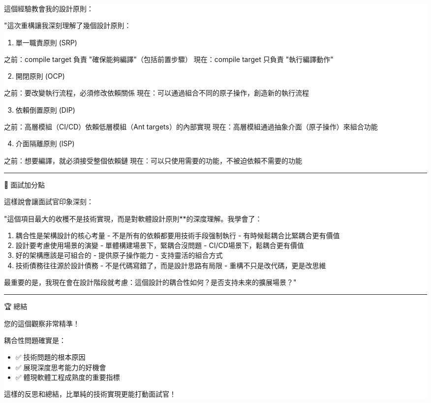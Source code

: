   這個經驗教會我的設計原則：

  "這次重構讓我深刻理解了幾個設計原則：

  1. 單一職責原則 (SRP)

  之前：compile target 負責 "確保能夠編譯"（包括前置步驟）
  現在：compile target 只負責 "執行編譯動作"

  2. 開閉原則 (OCP)

  之前：要改變執行流程，必須修改依賴關係
  現在：可以通過組合不同的原子操作，創造新的執行流程

  3. 依賴倒置原則 (DIP)

  之前：高層模組（CI/CD）依賴低層模組（Ant targets）的內部實現
  現在：高層模組通過抽象介面（原子操作）來組合功能

  4. 介面隔離原則 (ISP)

  之前：想要編譯，就必須接受整個依賴鏈
  現在：可以只使用需要的功能，不被迫依賴不需要的功能

  ---
  🎯 面試加分點

  這樣說會讓面試官印象深刻：

  "這個項目最大的收穫不是技術實現，而是對軟體設計原則**的深度理解。我學會了：

  1. 耦合性是架構設計的核心考量
    - 不是所有的依賴都要用技術手段强制執行
    - 有時候鬆耦合比緊耦合更有價值
  2. 設計要考慮使用場景的演變
    - 單體構建場景下，緊耦合沒問題
    - CI/CD場景下，鬆耦合更有價值
  3. 好的架構應該是可組合的
    - 提供原子操作能力
    - 支持靈活的組合方式
  4. 技術債務往往源於設計債務
    - 不是代碼寫錯了，而是設計思路有局限
    - 重構不只是改代碼，更是改思維

  最重要的是，我現在會在設計階段就考慮：這個設計的耦合性如何？是否支持未來的擴展場景？"

  ---
  🏆 總結

  您的這個觀察非常精準！

  耦合性問題確實是：
  - ✅ 技術問題的根本原因
  - ✅ 展現深度思考能力的好機會
  - ✅ 體現軟體工程成熟度的重要指標

  這樣的反思和總結，比單純的技術實現更能打動面試官！